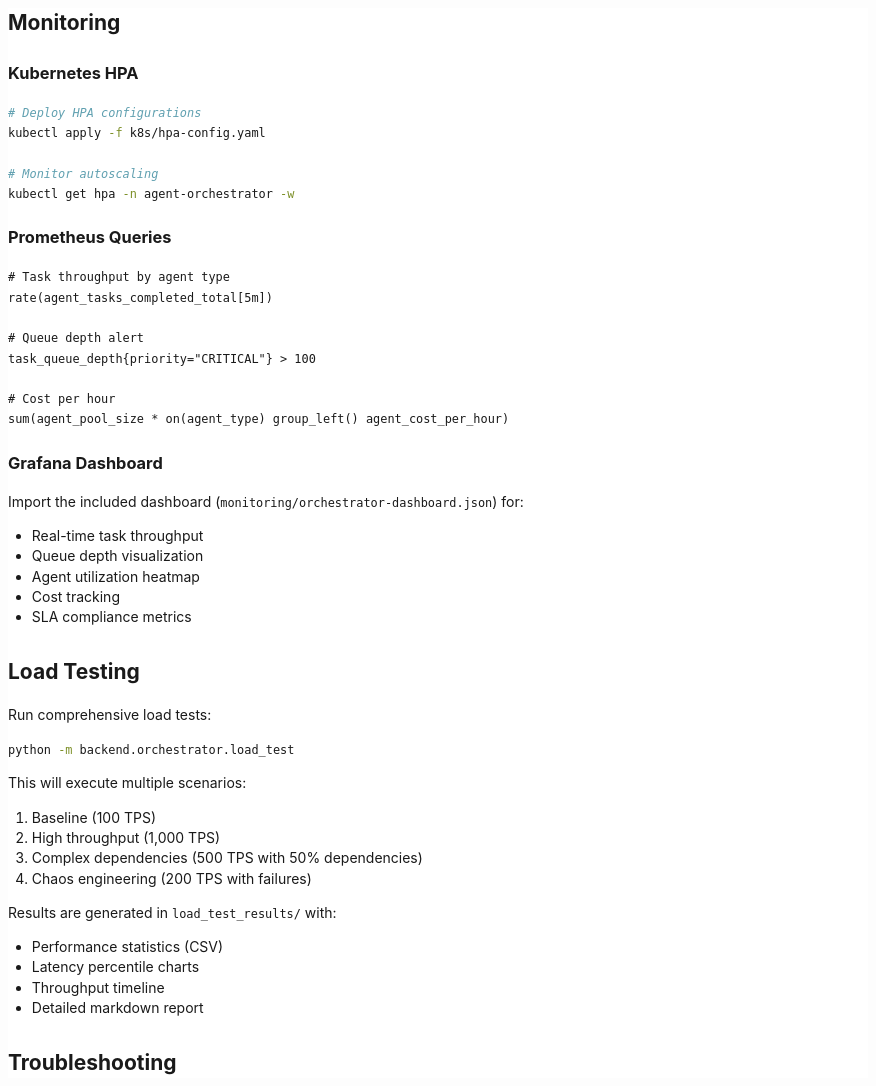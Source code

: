 ## Monitoring

### Kubernetes HPA
```bash
# Deploy HPA configurations
kubectl apply -f k8s/hpa-config.yaml

# Monitor autoscaling
kubectl get hpa -n agent-orchestrator -w
```

### Prometheus Queries
```promql
# Task throughput by agent type
rate(agent_tasks_completed_total[5m])

# Queue depth alert
task_queue_depth{priority="CRITICAL"} > 100

# Cost per hour
sum(agent_pool_size * on(agent_type) group_left() agent_cost_per_hour)
```

### Grafana Dashboard
Import the included dashboard (`monitoring/orchestrator-dashboard.json`) for:
- Real-time task throughput
- Queue depth visualization
- Agent utilization heatmap
- Cost tracking
- SLA compliance metrics

## Load Testing

Run comprehensive load tests:

```bash
python -m backend.orchestrator.load_test
```

This will execute multiple scenarios:
1. Baseline (100 TPS)
2. High throughput (1,000 TPS)
3. Complex dependencies (500 TPS with 50% dependencies)
4. Chaos engineering (200 TPS with failures)

Results are generated in `load_test_results/` with:
- Performance statistics (CSV)
- Latency percentile charts
- Throughput timeline
- Detailed markdown report

## Troubleshooting
